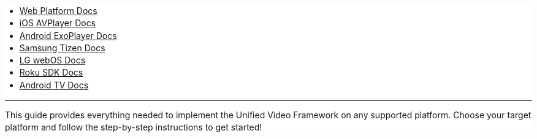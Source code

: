 - [Web Platform Docs](https://developer.mozilla.org/en-US/docs/Web/API/HTMLMediaElement)
- [iOS AVPlayer Docs](https://developer.apple.com/documentation/avfoundation/avplayer)
- [Android ExoPlayer Docs](https://exoplayer.dev/)
- [Samsung Tizen Docs](https://developer.samsung.com/smarttv)
- [LG webOS Docs](https://webostv.developer.lge.com/)
- [Roku SDK Docs](https://developer.roku.com/docs/developer-program/getting-started/roku-dev-prog.md)
- [Android TV Docs](https://developer.android.com/tv)

---

This guide provides everything needed to implement the Unified Video Framework on any supported platform. Choose your target platform and follow the step-by-step instructions to get started!
